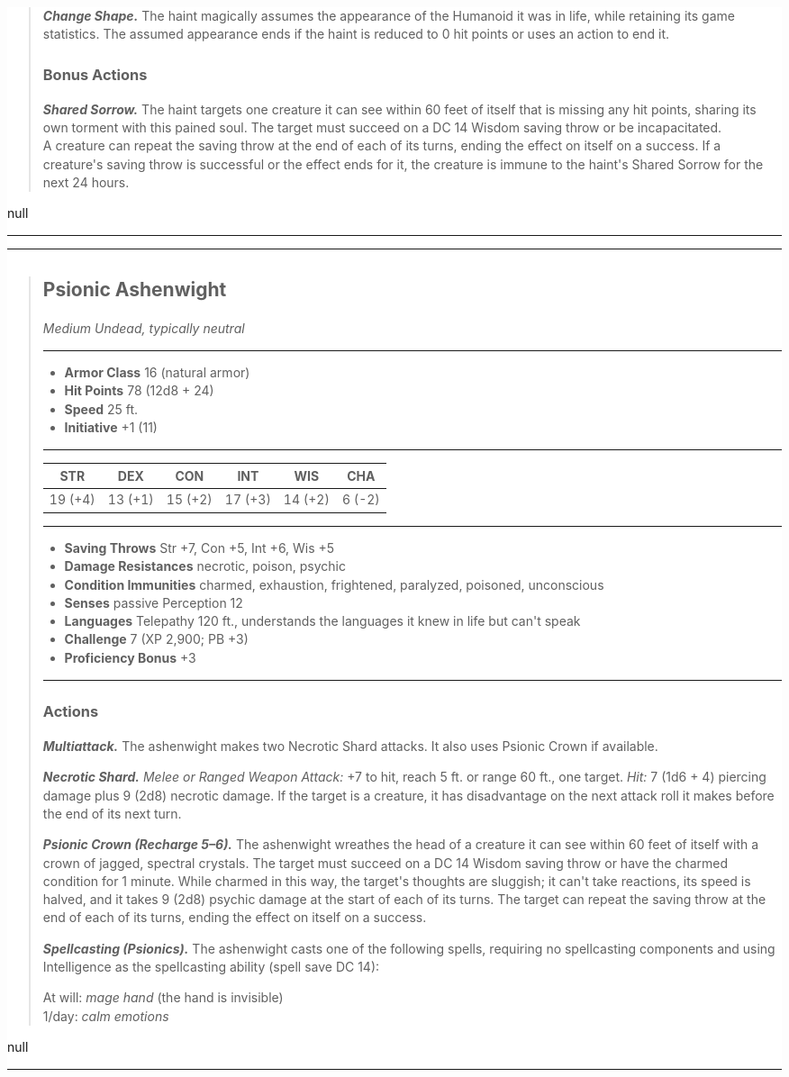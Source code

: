 >***Change Shape.*** The haint magically assumes the appearance of the Humanoid it was in life, while retaining its game statistics. The assumed appearance ends if the haint is reduced to 0 hit points or uses an action to end it.  
>
>### Bonus Actions
>***Shared Sorrow.*** The haint targets one creature it can see within 60 feet of itself that is missing any hit points, sharing its own torment with this pained soul. The target must succeed on a DC 14 Wisdom saving throw or be incapacitated.  
>A creature can repeat the saving throw at the end of each of its turns, ending the effect on itself on a success. If a creature's saving throw is successful or the effect ends for it, the creature is immune to the haint's Shared Sorrow for the next 24 hours.  
>
null

---

___
>## Psionic Ashenwight
>*Medium Undead, typically neutral*
>___
>- **Armor Class** 16 (natural armor)
>- **Hit Points** 78 (12d8 + 24)
>- **Speed** 25 ft.
>- **Initiative** +1 (11)
>___
>|STR|DEX|CON|INT|WIS|CHA|
>|:---:|:---:|:---:|:---:|:---:|:---:|
>|19 (+4)|13 (+1)|15 (+2)|17 (+3)|14 (+2)|6 (-2)|
>___
>- **Saving Throws** Str +7, Con +5, Int +6, Wis +5
>- **Damage Resistances** necrotic, poison, psychic
>- **Condition Immunities** charmed, exhaustion, frightened, paralyzed, poisoned, unconscious
>- **Senses** passive Perception 12
>- **Languages** Telepathy 120 ft., understands the languages it knew in life but can't speak
>- **Challenge** 7 (XP 2,900; PB +3)
>- **Proficiency Bonus** +3
>___
>### Actions
>***Multiattack.*** The ashenwight makes two Necrotic Shard attacks. It also uses Psionic Crown if available.  
>
>***Necrotic Shard.*** *Melee  or Ranged Weapon Attack:*  +7 to hit, reach 5 ft. or range 60 ft., one target. *Hit:* 7 (1d6 + 4) piercing damage plus 9 (2d8) necrotic damage. If the target is a creature, it has disadvantage on the next attack roll it makes before the end of its next turn.  
>
>***Psionic Crown (Recharge 5–6).*** The ashenwight wreathes the head of a creature it can see within 60 feet of itself with a crown of jagged, spectral crystals. The target must succeed on a DC 14 Wisdom saving throw or have the charmed condition for 1 minute. While charmed in this way, the target's thoughts are sluggish; it can't take reactions, its speed is halved, and it takes 9 (2d8) psychic damage at the start of each of its turns. The target can repeat the saving throw at the end of each of its turns, ending the effect on itself on a success.  
>
>***Spellcasting (Psionics).*** The ashenwight casts one of the following spells, requiring no spellcasting components and using Intelligence as the spellcasting ability (spell save DC 14):  
>
>At will: *mage hand* (the hand is invisible)  
>1/day: *calm emotions*  
>
>
null

---